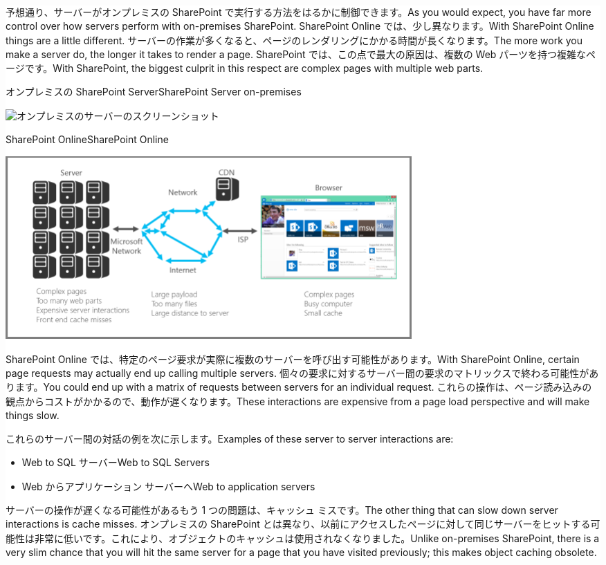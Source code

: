 <span data-ttu-id="c7c25-138">予想通り、サーバーがオンプレミスの SharePoint で実行する方法をはるかに制御できます。</span><span class="sxs-lookup"><span data-stu-id="c7c25-138">As you would expect, you have far more control over how servers perform with on-premises SharePoint.</span></span> <span data-ttu-id="c7c25-139">SharePoint Online では、少し異なります。</span><span class="sxs-lookup"><span data-stu-id="c7c25-139">With SharePoint Online things are a little different.</span></span> <span data-ttu-id="c7c25-140">サーバーの作業が多くなると、ページのレンダリングにかかる時間が長くなります。</span><span class="sxs-lookup"><span data-stu-id="c7c25-140">The more work you make a server do, the longer it takes to render a page.</span></span> <span data-ttu-id="c7c25-141">SharePoint では、この点で最大の原因は、複数の Web パーツを持つ複雑なページです。</span><span class="sxs-lookup"><span data-stu-id="c7c25-141">With SharePoint, the biggest culprit in this respect are complex pages with multiple web parts.</span></span>
  
<span data-ttu-id="c7c25-142">オンプレミスの SharePoint Server</span><span class="sxs-lookup"><span data-stu-id="c7c25-142">SharePoint Server on-premises</span></span>
  
![オンプレミスのサーバーのスクリーンショット](../media/a8e9b646-cdff-4131-976a-b5f891da44ac.png)
  
<span data-ttu-id="c7c25-144">SharePoint Online</span><span class="sxs-lookup"><span data-stu-id="c7c25-144">SharePoint Online</span></span>
  
![オンラインのサーバーのスクリーンショット](../media/46b27ded-d8a4-4287-b3e0-2603a764b8f8.png)
  
<span data-ttu-id="c7c25-146">SharePoint Online では、特定のページ要求が実際に複数のサーバーを呼び出す可能性があります。</span><span class="sxs-lookup"><span data-stu-id="c7c25-146">With SharePoint Online, certain page requests may actually end up calling multiple servers.</span></span> <span data-ttu-id="c7c25-147">個々の要求に対するサーバー間の要求のマトリックスで終わる可能性があります。</span><span class="sxs-lookup"><span data-stu-id="c7c25-147">You could end up with a matrix of requests between servers for an individual request.</span></span> <span data-ttu-id="c7c25-148">これらの操作は、ページ読み込みの観点からコストがかかるので、動作が遅くなります。</span><span class="sxs-lookup"><span data-stu-id="c7c25-148">These interactions are expensive from a page load perspective and will make things slow.</span></span>
  
<span data-ttu-id="c7c25-149">これらのサーバー間の対話の例を次に示します。</span><span class="sxs-lookup"><span data-stu-id="c7c25-149">Examples of these server to server interactions are:</span></span>
  
- <span data-ttu-id="c7c25-150">Web to SQL サーバー</span><span class="sxs-lookup"><span data-stu-id="c7c25-150">Web to SQL Servers</span></span>
    
- <span data-ttu-id="c7c25-151">Web からアプリケーション サーバーへ</span><span class="sxs-lookup"><span data-stu-id="c7c25-151">Web to application servers</span></span>
    
<span data-ttu-id="c7c25-152">サーバーの操作が遅くなる可能性があるもう 1 つの問題は、キャッシュ ミスです。</span><span class="sxs-lookup"><span data-stu-id="c7c25-152">The other thing that can slow down server interactions is cache misses.</span></span> <span data-ttu-id="c7c25-153">オンプレミスの SharePoint とは異なり、以前にアクセスしたページに対して同じサーバーをヒットする可能性は非常に低いです。これにより、オブジェクトのキャッシュは使用されなくなりました。</span><span class="sxs-lookup"><span data-stu-id="c7c25-153">Unlike on-premises SharePoint, there is a very slim chance that you will hit the same server for a page that you have visited previously; this makes object caching obsolete.</span></span>
  